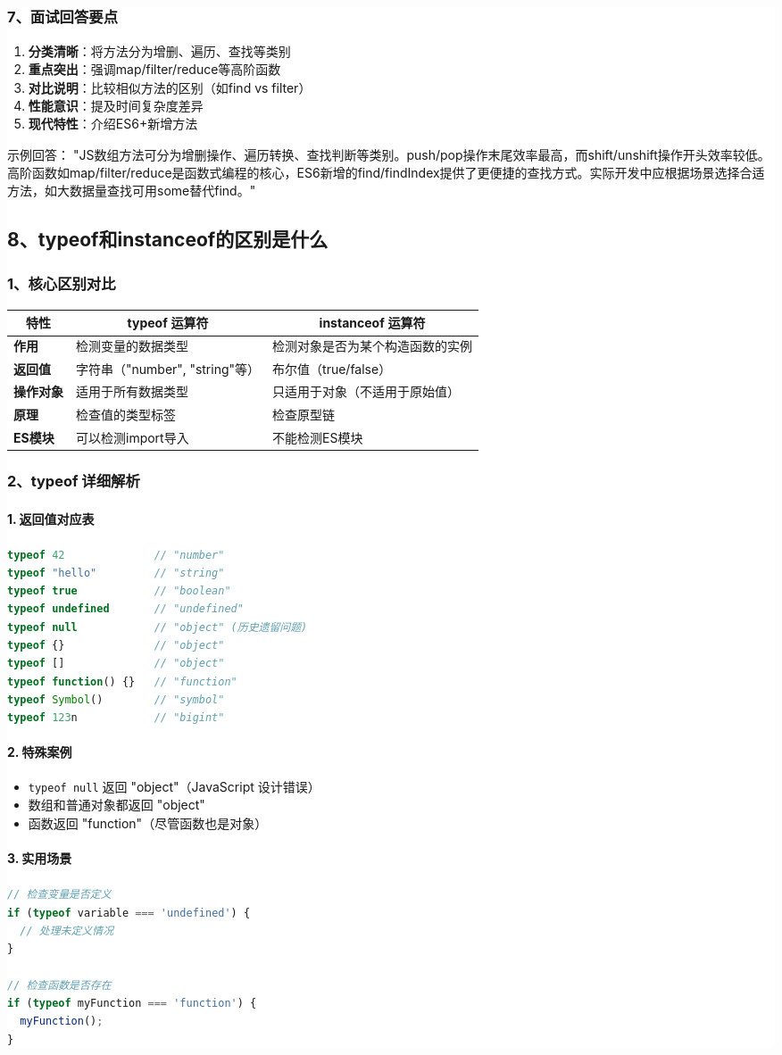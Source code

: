 ### 7、面试回答要点

1. **分类清晰**：将方法分为增删、遍历、查找等类别
2. **重点突出**：强调map/filter/reduce等高阶函数
3. **对比说明**：比较相似方法的区别（如find vs filter）
4. **性能意识**：提及时间复杂度差异
5. **现代特性**：介绍ES6+新增方法

示例回答：
"JS数组方法可分为增删操作、遍历转换、查找判断等类别。push/pop操作末尾效率最高，而shift/unshift操作开头效率较低。高阶函数如map/filter/reduce是函数式编程的核心，ES6新增的find/findIndex提供了更便捷的查找方式。实际开发中应根据场景选择合适方法，如大数据量查找可用some替代find。"

## 8、typeof和instanceof的区别是什么

### 1、核心区别对比

| 特性          | typeof 运算符                     | instanceof 运算符                 |
|---------------|----------------------------------|----------------------------------|
| **作用**       | 检测变量的数据类型                 | 检测对象是否为某个构造函数的实例    |
| **返回值**     | 字符串（"number", "string"等）    | 布尔值（true/false）              |
| **操作对象**   | 适用于所有数据类型                 | 只适用于对象（不适用于原始值）      |
| **原理**       | 检查值的类型标签                   | 检查原型链                        |
| **ES模块**     | 可以检测import导入                 | 不能检测ES模块                    |

### 2、typeof 详细解析

#### 1. 返回值对应表
```js
typeof 42              // "number"
typeof "hello"         // "string"
typeof true            // "boolean"
typeof undefined       // "undefined"
typeof null            // "object" (历史遗留问题)
typeof {}              // "object"
typeof []              // "object"
typeof function() {}   // "function"
typeof Symbol()        // "symbol"
typeof 123n            // "bigint"
```

#### 2. 特殊案例
- `typeof null` 返回 "object"（JavaScript 设计错误）
- 数组和普通对象都返回 "object"
- 函数返回 "function"（尽管函数也是对象）

#### 3. 实用场景
```js
// 检查变量是否定义
if (typeof variable === 'undefined') {
  // 处理未定义情况
}

// 检查函数是否存在
if (typeof myFunction === 'function') {
  myFunction();
}
```
